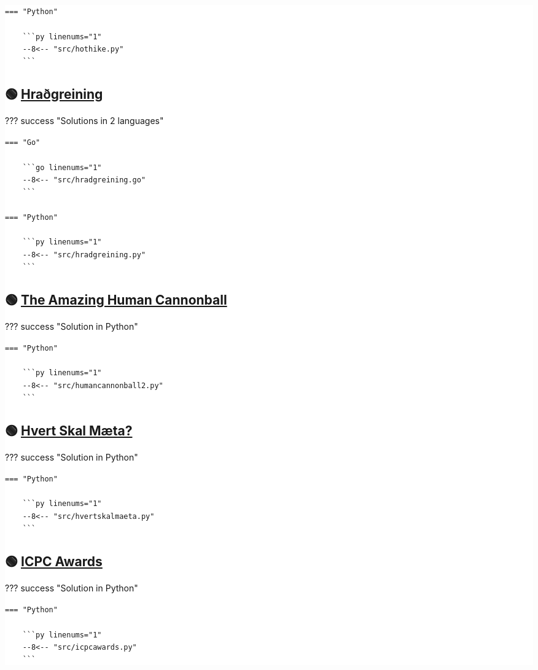     === "Python"

        ```py linenums="1"
        --8<-- "src/hothike.py"
        ```

## :green_circle: [Hraðgreining](https://open.kattis.com/problems/hradgreining)

??? success "Solutions in 2 languages"

    === "Go"

        ```go linenums="1"
        --8<-- "src/hradgreining.go"
        ```

    === "Python"

        ```py linenums="1"
        --8<-- "src/hradgreining.py"
        ```

## :green_circle: [The Amazing Human Cannonball](https://open.kattis.com/problems/humancannonball2)

??? success "Solution in Python"

    === "Python"

        ```py linenums="1"
        --8<-- "src/humancannonball2.py"
        ```

## :green_circle: [Hvert Skal Mæta?](https://open.kattis.com/problems/hvertskalmaeta)

??? success "Solution in Python"

    === "Python"

        ```py linenums="1"
        --8<-- "src/hvertskalmaeta.py"
        ```

## :green_circle: [ICPC Awards](https://open.kattis.com/problems/icpcawards)

??? success "Solution in Python"

    === "Python"

        ```py linenums="1"
        --8<-- "src/icpcawards.py"
        ```
